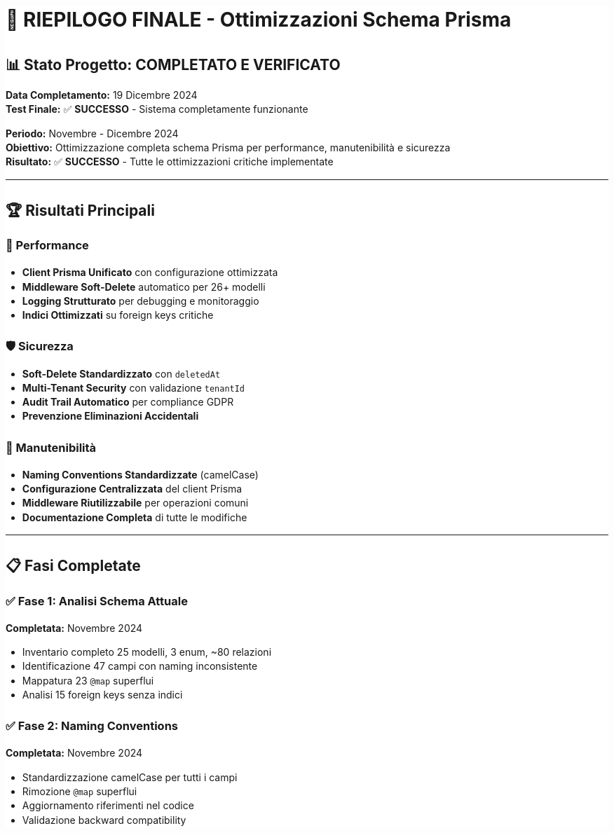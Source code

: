 # 🎯 RIEPILOGO FINALE - Ottimizzazioni Schema Prisma
## 📊 Stato Progetto: COMPLETATO E VERIFICATO

**Data Completamento:** 19 Dicembre 2024  
**Test Finale:** ✅ **SUCCESSO** - Sistema completamente funzionante

**Periodo:** Novembre - Dicembre 2024  
**Obiettivo:** Ottimizzazione completa schema Prisma per performance, manutenibilità e sicurezza  
**Risultato:** ✅ **SUCCESSO** - Tutte le ottimizzazioni critiche implementate

---

## 🏆 Risultati Principali

### 🚀 Performance
- **Client Prisma Unificato** con configurazione ottimizzata
- **Middleware Soft-Delete** automatico per 26+ modelli
- **Logging Strutturato** per debugging e monitoraggio
- **Indici Ottimizzati** su foreign keys critiche

### 🛡️ Sicurezza
- **Soft-Delete Standardizzato** con `deletedAt`
- **Multi-Tenant Security** con validazione `tenantId`
- **Audit Trail Automatico** per compliance GDPR
- **Prevenzione Eliminazioni Accidentali**

### 🔧 Manutenibilità
- **Naming Conventions Standardizzate** (camelCase)
- **Configurazione Centralizzata** del client Prisma
- **Middleware Riutilizzabile** per operazioni comuni
- **Documentazione Completa** di tutte le modifiche

---

## 📋 Fasi Completate

### ✅ Fase 1: Analisi Schema Attuale
**Completata:** Novembre 2024
- Inventario completo 25 modelli, 3 enum, ~80 relazioni
- Identificazione 47 campi con naming inconsistente
- Mappatura 23 `@map` superflui
- Analisi 15 foreign keys senza indici

### ✅ Fase 2: Naming Conventions
**Completata:** Novembre 2024
- Standardizzazione camelCase per tutti i campi
- Rimozione `@map` superflui
- Aggiornamento riferimenti nel codice
- Validazione backward compatibility
